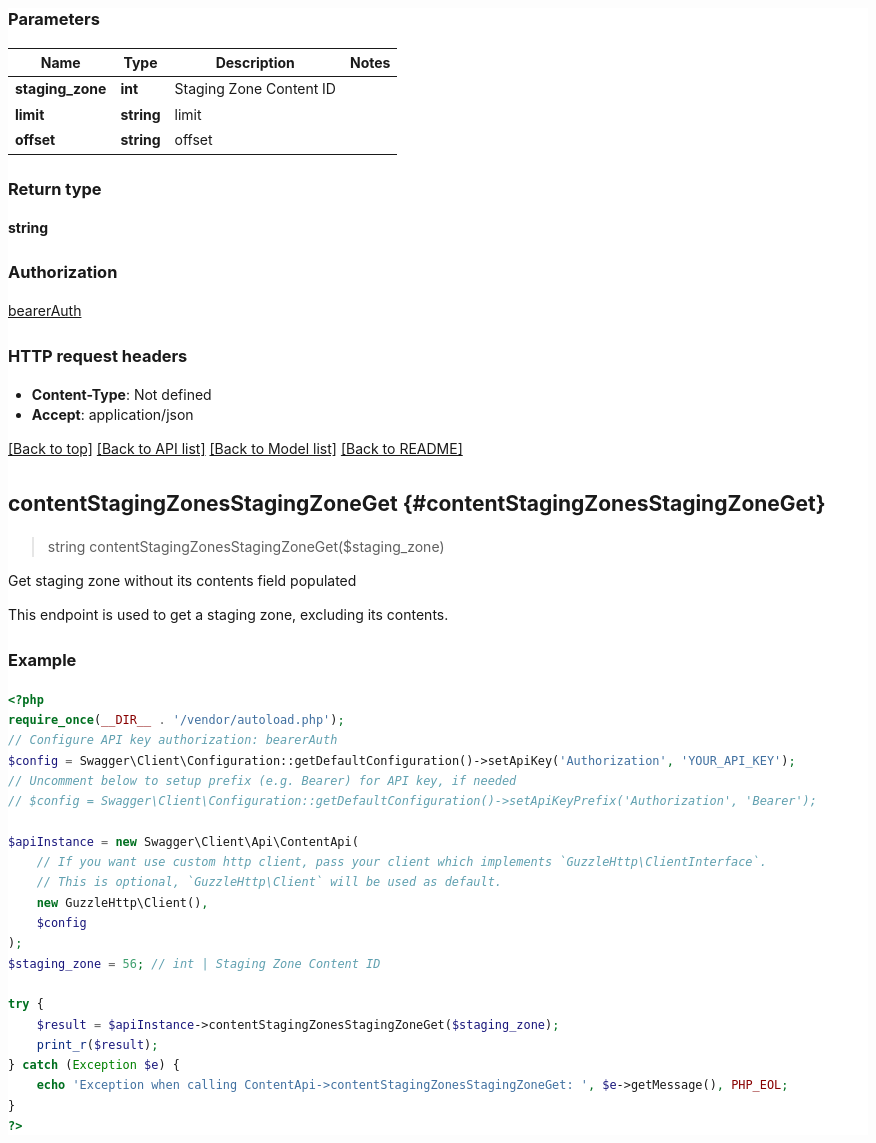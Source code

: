 ### Parameters

| Name             | Type       | Description             | Notes |
| ---------------- | ---------- | ----------------------- | ----- |
| **staging_zone** | **int**    | Staging Zone Content ID |
| **limit**        | **string** | limit                   |
| **offset**       | **string** | offset                  |

### Return type

**string**

### Authorization

[bearerAuth](../../README.md#bearerAuth)

### HTTP request headers

- **Content-Type**: Not defined
- **Accept**: application/json

[[Back to top]](#) [[Back to API list]](../../README.md#documentation-for-api-endpoints) [[Back to Model list]](../../README.md#documentation-for-models) [[Back to README]](../../README.md)

## **contentStagingZonesStagingZoneGet** {#contentStagingZonesStagingZoneGet}

> string contentStagingZonesStagingZoneGet($staging_zone)

Get staging zone without its contents field populated

This endpoint is used to get a staging zone, excluding its contents.

### Example

```php
<?php
require_once(__DIR__ . '/vendor/autoload.php');
// Configure API key authorization: bearerAuth
$config = Swagger\Client\Configuration::getDefaultConfiguration()->setApiKey('Authorization', 'YOUR_API_KEY');
// Uncomment below to setup prefix (e.g. Bearer) for API key, if needed
// $config = Swagger\Client\Configuration::getDefaultConfiguration()->setApiKeyPrefix('Authorization', 'Bearer');

$apiInstance = new Swagger\Client\Api\ContentApi(
    // If you want use custom http client, pass your client which implements `GuzzleHttp\ClientInterface`.
    // This is optional, `GuzzleHttp\Client` will be used as default.
    new GuzzleHttp\Client(),
    $config
);
$staging_zone = 56; // int | Staging Zone Content ID

try {
    $result = $apiInstance->contentStagingZonesStagingZoneGet($staging_zone);
    print_r($result);
} catch (Exception $e) {
    echo 'Exception when calling ContentApi->contentStagingZonesStagingZoneGet: ', $e->getMessage(), PHP_EOL;
}
?>
```
